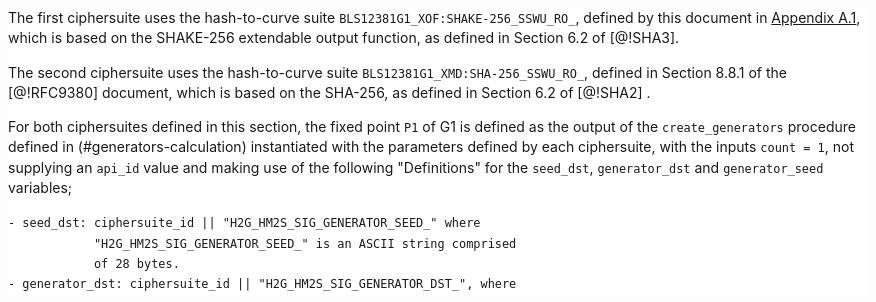 The first ciphersuite uses the hash-to-curve suite `BLS12381G1_XOF:SHAKE-256_SSWU_RO_`, defined by this document in [Appendix A.1](#bls12-381-hash_to_curve-def), which is based on the SHAKE-256 extendable output function, as defined in Section 6.2 of [@!SHA3].

The second ciphersuite uses the hash-to-curve suite `BLS12381G1_XMD:SHA-256_SSWU_RO_`, defined in Section 8.8.1 of the [@!RFC9380] document, which is based on the SHA-256, as defined in Section 6.2 of [@!SHA2] .

For both ciphersuites defined in this section, the fixed point `P1` of G1 is defined as the output of the `create_generators` procedure defined in (#generators-calculation) instantiated with the parameters defined by each ciphersuite, with the inputs `count = 1`, not supplying an `api_id` value and making use of the following "Definitions" for the `seed_dst`, `generator_dst` and `generator_seed` variables;

```
- seed_dst: ciphersuite_id || "H2G_HM2S_SIG_GENERATOR_SEED_" where
            "H2G_HM2S_SIG_GENERATOR_SEED_" is an ASCII string comprised
            of 28 bytes.
- generator_dst: ciphersuite_id || "H2G_HM2S_SIG_GENERATOR_DST_", where

